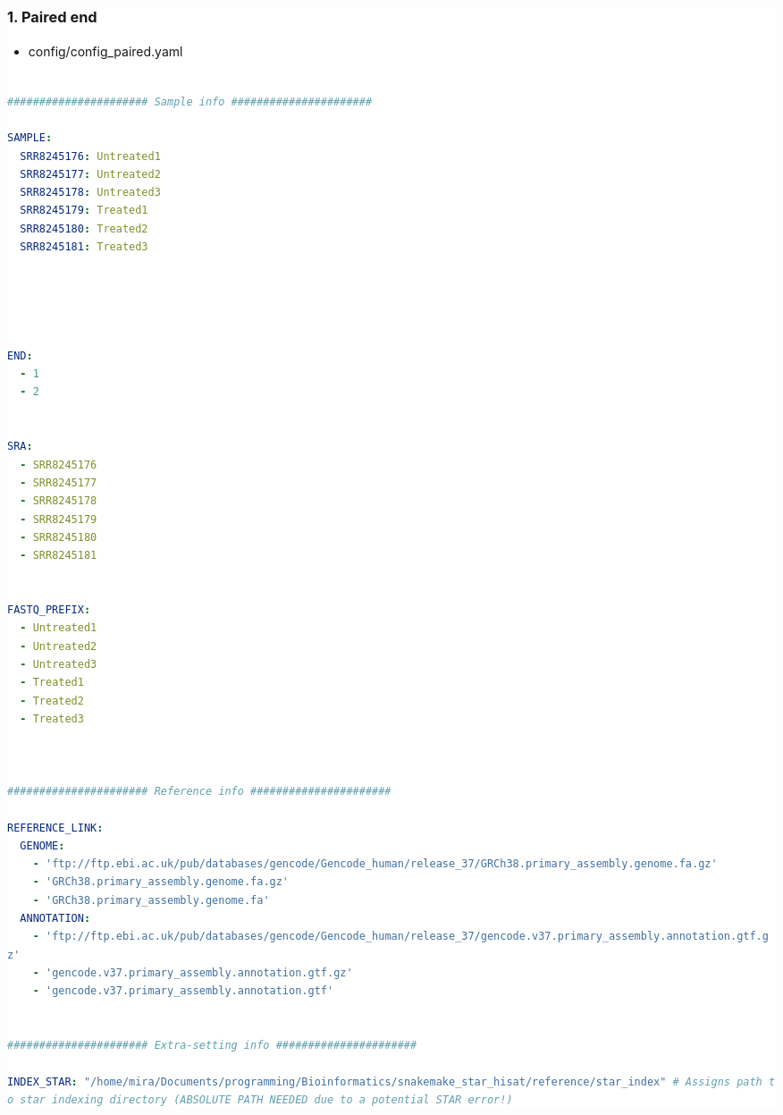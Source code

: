 ### 1. Paired end 

- config/config_paired.yaml

```yaml

###################### Sample info ######################

SAMPLE:
  SRR8245176: Untreated1
  SRR8245177: Untreated2
  SRR8245178: Untreated3
  SRR8245179: Treated1
  SRR8245180: Treated2
  SRR8245181: Treated3
  




END: 
  - 1
  - 2


SRA:
  - SRR8245176
  - SRR8245177
  - SRR8245178
  - SRR8245179
  - SRR8245180
  - SRR8245181
  

FASTQ_PREFIX:
  - Untreated1
  - Untreated2
  - Untreated3
  - Treated1
  - Treated2
  - Treated3
  


###################### Reference info ######################
  
REFERENCE_LINK:
  GENOME: 
    - 'ftp://ftp.ebi.ac.uk/pub/databases/gencode/Gencode_human/release_37/GRCh38.primary_assembly.genome.fa.gz'
    - 'GRCh38.primary_assembly.genome.fa.gz'
    - 'GRCh38.primary_assembly.genome.fa'
  ANNOTATION: 
    - 'ftp://ftp.ebi.ac.uk/pub/databases/gencode/Gencode_human/release_37/gencode.v37.primary_assembly.annotation.gtf.gz'
    - 'gencode.v37.primary_assembly.annotation.gtf.gz'
    - 'gencode.v37.primary_assembly.annotation.gtf'


###################### Extra-setting info ######################

INDEX_STAR: "/home/mira/Documents/programming/Bioinformatics/snakemake_star_hisat/reference/star_index" # Assigns path to star indexing directory (ABSOLUTE PATH NEEDED due to a potential STAR error!)

```